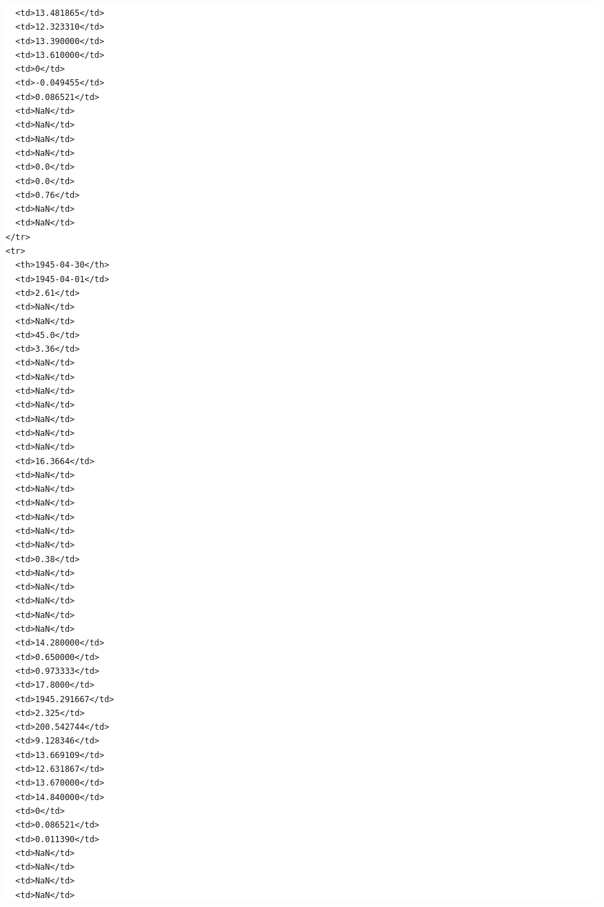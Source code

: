       <td>13.481865</td>
      <td>12.323310</td>
      <td>13.390000</td>
      <td>13.610000</td>
      <td>0</td>
      <td>-0.049455</td>
      <td>0.086521</td>
      <td>NaN</td>
      <td>NaN</td>
      <td>NaN</td>
      <td>NaN</td>
      <td>0.0</td>
      <td>0.0</td>
      <td>0.76</td>
      <td>NaN</td>
      <td>NaN</td>
    </tr>
    <tr>
      <th>1945-04-30</th>
      <td>1945-04-01</td>
      <td>2.61</td>
      <td>NaN</td>
      <td>NaN</td>
      <td>45.0</td>
      <td>3.36</td>
      <td>NaN</td>
      <td>NaN</td>
      <td>NaN</td>
      <td>NaN</td>
      <td>NaN</td>
      <td>NaN</td>
      <td>NaN</td>
      <td>16.3664</td>
      <td>NaN</td>
      <td>NaN</td>
      <td>NaN</td>
      <td>NaN</td>
      <td>NaN</td>
      <td>NaN</td>
      <td>0.38</td>
      <td>NaN</td>
      <td>NaN</td>
      <td>NaN</td>
      <td>NaN</td>
      <td>NaN</td>
      <td>14.280000</td>
      <td>0.650000</td>
      <td>0.973333</td>
      <td>17.8000</td>
      <td>1945.291667</td>
      <td>2.325</td>
      <td>200.542744</td>
      <td>9.128346</td>
      <td>13.669109</td>
      <td>12.631867</td>
      <td>13.670000</td>
      <td>14.840000</td>
      <td>0</td>
      <td>0.086521</td>
      <td>0.011390</td>
      <td>NaN</td>
      <td>NaN</td>
      <td>NaN</td>
      <td>NaN</td>